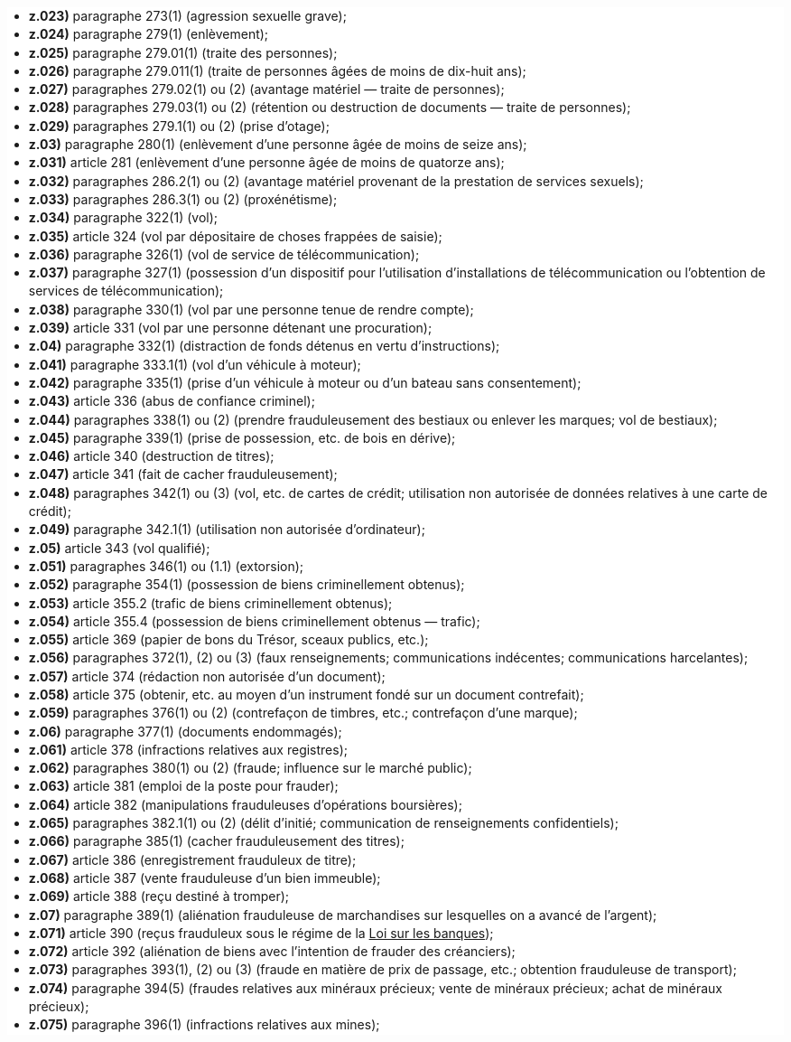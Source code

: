 - **z.023)** paragraphe 273(1) (agression sexuelle grave);
- **z.024)** paragraphe 279(1) (enlèvement);
- **z.025)** paragraphe 279.01(1) (traite des personnes);
- **z.026)** paragraphe 279.011(1) (traite de personnes âgées de moins de dix-huit ans);
- **z.027)** paragraphes 279.02(1) ou (2) (avantage matériel — traite de personnes);
- **z.028)** paragraphes 279.03(1) ou (2) (rétention ou destruction de documents — traite de personnes);
- **z.029)** paragraphes 279.1(1) ou (2) (prise d’otage);
- **z.03)** paragraphe 280(1) (enlèvement d’une personne âgée de moins de seize ans);
- **z.031)** article 281 (enlèvement d’une personne âgée de moins de quatorze ans);
- **z.032)** paragraphes 286.2(1) ou (2) (avantage matériel provenant de la prestation de services sexuels);
- **z.033)** paragraphes 286.3(1) ou (2) (proxénétisme);
- **z.034)** paragraphe 322(1) (vol);
- **z.035)** article 324 (vol par dépositaire de choses frappées de saisie);
- **z.036)** paragraphe 326(1) (vol de service de télécommunication);
- **z.037)** paragraphe 327(1) (possession d’un dispositif pour l’utilisation d’installations de télécommunication ou l’obtention de services de télécommunication);
- **z.038)** paragraphe 330(1) (vol par une personne tenue de rendre compte);
- **z.039)** article 331 (vol par une personne détenant une procuration);
- **z.04)** paragraphe 332(1) (distraction de fonds détenus en vertu d’instructions);
- **z.041)** paragraphe 333.1(1) (vol d’un véhicule à moteur);
- **z.042)** paragraphe 335(1) (prise d’un véhicule à moteur ou d’un bateau sans consentement);
- **z.043)** article 336 (abus de confiance criminel);
- **z.044)** paragraphes 338(1) ou (2) (prendre frauduleusement des bestiaux ou enlever les marques; vol de bestiaux);
- **z.045)** paragraphe 339(1) (prise de possession, etc. de bois en dérive);
- **z.046)** article 340 (destruction de titres);
- **z.047)** article 341 (fait de cacher frauduleusement);
- **z.048)** paragraphes 342(1) ou (3) (vol, etc. de cartes de crédit; utilisation non autorisée de données relatives à une carte de crédit);
- **z.049)** paragraphe 342.1(1) (utilisation non autorisée d’ordinateur);
- **z.05)** article 343 (vol qualifié);
- **z.051)** paragraphes 346(1) ou (1.1) (extorsion);
- **z.052)** paragraphe 354(1) (possession de biens criminellement obtenus);
- **z.053)** article 355.2 (trafic de biens criminellement obtenus);
- **z.054)** article 355.4 (possession de biens criminellement obtenus — trafic);
- **z.055)** article 369 (papier de bons du Trésor, sceaux publics, etc.);
- **z.056)** paragraphes 372(1), (2) ou (3) (faux renseignements; communications indécentes; communications harcelantes);
- **z.057)** article 374 (rédaction non autorisée d’un document);
- **z.058)** article 375 (obtenir, etc. au moyen d’un instrument fondé sur un document contrefait);
- **z.059)** paragraphes 376(1) ou (2) (contrefaçon de timbres, etc.; contrefaçon d’une marque);
- **z.06)** paragraphe 377(1) (documents endommagés);
- **z.061)** article 378 (infractions relatives aux registres);
- **z.062)** paragraphes 380(1) ou (2) (fraude; influence sur le marché public);
- **z.063)** article 381 (emploi de la poste pour frauder);
- **z.064)** article 382 (manipulations frauduleuses d’opérations boursières);
- **z.065)** paragraphes 382.1(1) ou (2) (délit d’initié; communication de renseignements confidentiels);
- **z.066)** paragraphe 385(1) (cacher frauduleusement des titres);
- **z.067)** article 386 (enregistrement frauduleux de titre);
- **z.068)** article 387 (vente frauduleuse d’un bien immeuble);
- **z.069)** article 388 (reçu destiné à tromper);
- **z.07)** paragraphe 389(1) (aliénation frauduleuse de marchandises sur lesquelles on a avancé de l’argent);
- **z.071)** article 390 (reçus frauduleux sous le régime de la [Loi sur les banques](/fr/Lois/Lois%20du%20Canada/1991/ch.%2046.md));
- **z.072)** article 392 (aliénation de biens avec l’intention de frauder des créanciers);
- **z.073)** paragraphes 393(1), (2) ou (3) (fraude en matière de prix de passage, etc.; obtention frauduleuse de transport);
- **z.074)** paragraphe 394(5) (fraudes relatives aux minéraux précieux; vente de minéraux précieux; achat de minéraux précieux);
- **z.075)** paragraphe 396(1) (infractions relatives aux mines);